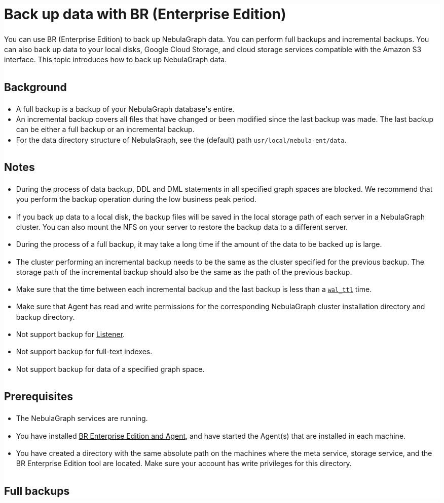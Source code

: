 # Back up data with BR (Enterprise Edition)

You can use BR (Enterprise Edition) to back up NebulaGraph data. You can perform full backups and incremental backups. You can also back up data to your local disks, Google Cloud Storage, and cloud storage services compatible with the Amazon S3 interface. This topic introduces how to back up NebulaGraph data.

## Background

- A full backup is a backup of your NebulaGraph database's entire.
- An incremental backup covers all files that have changed or been modified since the last backup was made. The last backup can be either a full backup or an incremental backup.
- For the data directory structure of NebulaGraph, see the (default) path `usr/local/nebula-ent/data`.

## Notes


- During the process of data backup, DDL and DML statements in all specified graph spaces are blocked. We recommend that you perform the backup operation during the low business peak period.
- If you back up data to a local disk, the backup files will be saved in the local storage path of each server in a NebulaGraph cluster. You can also mount the NFS on your server to restore the backup data to a different server.
- During the process of a full backup, it may take a long time if the amount of the data to be backed up is large.
- The cluster performing an incremental backup needs to be the same as the cluster specified for the previous backup. The storage path of the incremental backup should also be the same as the path of the previous backup.
- Make sure that the time between each incremental backup and the last backup is less than a [`wal_ttl`](../../5.configurations-and-logs/1.configurations/4.storage-config.md) time.
- Make sure that Agent has read and write permissions for the corresponding NebulaGraph cluster installation directory and backup directory.
- Not support backup for [Listener](../../4.deployment-and-installation/6.deploy-text-based-index/3.deploy-listener.md).
- Not support backup for full-text indexes.

- Not support backup for data of a specified graph space.

## Prerequisites

- The NebulaGraph services are running.

- You have installed [BR Enterprise Edition and Agent](2.install-tools.md), and have started the Agent(s) that are installed in each machine.

- You have created a directory with the same absolute path on the machines where the meta service, storage service, and the BR Enterprise Edition tool are located. Make sure your account has write privileges for this directory.

## Full backups
